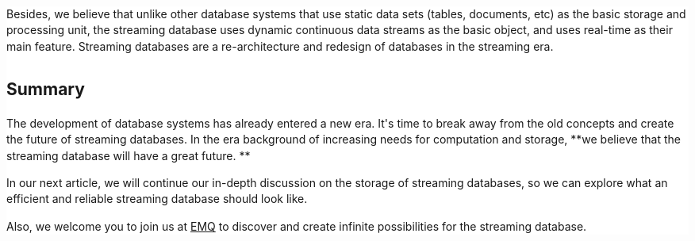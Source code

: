 Besides, we believe that unlike other database systems that use static data sets (tables, documents, etc) as the basic storage and processing unit, the streaming database uses dynamic continuous data streams as the basic object, and uses real-time as their main feature. Streaming databases are a re-architecture and redesign of databases in the streaming era.


## Summary

The development of database systems has already entered a new era. It's time to break away from the old concepts and create the future of streaming databases. In the era background of increasing needs for computation and storage, **we believe that the streaming database will have a great future. **

In our next article, we will continue our in-depth discussion on the storage of streaming databases, so we can explore what an efficient and reliable streaming database should look like.

Also, we welcome you to join us at [EMQ](https://www.emqx.io/) to discover and create infinite possibilities for the streaming database.


[^1]: Rydning, David Reinsel–John Gantz–John. "The digitization of the world from edge to core." Framingham: International Data Corporation (2018).
[^2]: Terry, Douglas, et al. "Continuous queries over append-only databases." Acm Sigmod Record 21.2 (1992): 321-330.